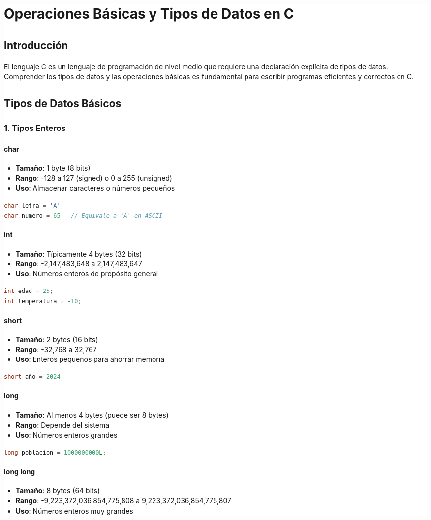 # Operaciones Básicas y Tipos de Datos en C

## Introducción

El lenguaje C es un lenguaje de programación de nivel medio que requiere una declaración explícita de tipos de datos. Comprender los tipos de datos y las operaciones básicas es fundamental para escribir programas eficientes y correctos en C.

## Tipos de Datos Básicos

### 1. Tipos Enteros

#### char
- **Tamaño**: 1 byte (8 bits)
- **Rango**: -128 a 127 (signed) o 0 a 255 (unsigned)
- **Uso**: Almacenar caracteres o números pequeños

```c
char letra = 'A';
char numero = 65;  // Equivale a 'A' en ASCII
```

#### int
- **Tamaño**: Típicamente 4 bytes (32 bits)
- **Rango**: -2,147,483,648 a 2,147,483,647
- **Uso**: Números enteros de propósito general

```c
int edad = 25;
int temperatura = -10;
```

#### short
- **Tamaño**: 2 bytes (16 bits)
- **Rango**: -32,768 a 32,767
- **Uso**: Enteros pequeños para ahorrar memoria

```c
short año = 2024;
```

#### long
- **Tamaño**: Al menos 4 bytes (puede ser 8 bytes)
- **Rango**: Depende del sistema
- **Uso**: Números enteros grandes

```c
long poblacion = 1000000000L;
```

#### long long
- **Tamaño**: 8 bytes (64 bits)
- **Rango**: -9,223,372,036,854,775,808 a 9,223,372,036,854,775,807
- **Uso**: Números enteros muy grandes

